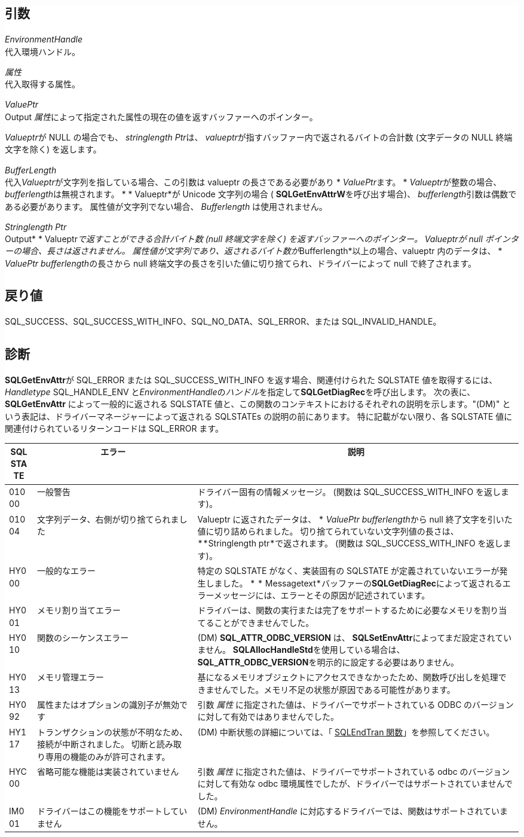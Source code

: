 ## <a name="arguments"></a>引数  
 *EnvironmentHandle*  
 代入環境ハンドル。  
  
 *属性*  
 代入取得する属性。  
  
 *ValuePtr*  
 Output *属性*によって指定された属性の現在の値を返すバッファーへのポインター。  
  
 *Valueptr*が NULL の場合でも、 *stringlength Ptr*は、 *valueptr*が指すバッファー内で返されるバイトの合計数 (文字データの NULL 終端文字を除く) を返します。  
  
 *BufferLength*  
 代入*Valueptr*が文字列を指している場合、この引数は valueptr の長さである必要があり \* *ValuePtr*ます。 \* *Valueptr*が整数の場合、 *bufferlength*は無視されます。 * \* Valueptr*が Unicode 文字列の場合 ( **SQLGetEnvAttrW**を呼び出す場合)、 *bufferlength*引数は偶数である必要があります。 属性値が文字列でない場合、 *Bufferlength* は使用されません。  
  
 *Stringlength Ptr*  
 Output* \* Valueptr*で返すことができる合計バイト数 (null 終端文字を除く) を返すバッファーへのポインター。 *Valueptr*が null ポインターの場合、長さは返されません。 属性値が文字列であり、返されるバイト数が*Bufferlength*以上の場合、valueptr 内のデータは、 \* *ValuePtr* *bufferlength*の長さから null 終端文字の長さを引いた値に切り捨てられ、ドライバーによって null で終了されます。  
  
## <a name="returns"></a>戻り値  
 SQL_SUCCESS、SQL_SUCCESS_WITH_INFO、SQL_NO_DATA、SQL_ERROR、または SQL_INVALID_HANDLE。  
  
## <a name="diagnostics"></a>診断  
 **SQLGetEnvAttr**が SQL_ERROR または SQL_SUCCESS_WITH_INFO を返す場合、関連付けられた SQLSTATE 値を取得するには、 *Handletype* SQL_HANDLE_ENV と*EnvironmentHandle*の*ハンドル*を指定して**SQLGetDiagRec**を呼び出します。 次の表に、 **SQLGetEnvAttr** によって一般的に返される SQLSTATE 値と、この関数のコンテキストにおけるそれぞれの説明を示します。"(DM)" という表記は、ドライバーマネージャーによって返される SQLSTATEs の説明の前にあります。 特に記載がない限り、各 SQLSTATE 値に関連付けられているリターンコードは SQL_ERROR ます。  
  
|SQLSTATE|エラー|説明|  
|--------------|-----------|-----------------|  
|01000|一般警告|ドライバー固有の情報メッセージ。 (関数は SQL_SUCCESS_WITH_INFO を返します)。|  
|01004|文字列データ、右側が切り捨てられました|Valueptr に返されたデータは、 \* *ValuePtr* *bufferlength*から null 終了文字を引いた値に切り詰められました。 切り捨てられていない文字列値の長さは、**Stringlength ptr*で返されます。 (関数は SQL_SUCCESS_WITH_INFO を返します)。|  
|HY000|一般的なエラー|特定の SQLSTATE がなく、実装固有の SQLSTATE が定義されていないエラーが発生しました。 * \* Messagetext*バッファーの**SQLGetDiagRec**によって返されるエラーメッセージには、エラーとその原因が記述されています。|  
|HY001|メモリ割り当てエラー|ドライバーは、関数の実行または完了をサポートするために必要なメモリを割り当てることができませんでした。|  
|HY010|関数のシーケンスエラー|(DM) **SQL_ATTR_ODBC_VERSION** は、 **SQLSetEnvAttr**によってまだ設定されていません。 **SQLAllocHandleStd**を使用している場合は、 **SQL_ATTR_ODBC_VERSION**を明示的に設定する必要はありません。|  
|HY013|メモリ管理エラー|基になるメモリオブジェクトにアクセスできなかったため、関数呼び出しを処理できませんでした。メモリ不足の状態が原因である可能性があります。|  
|HY092|属性またはオプションの識別子が無効です|引数 *属性* に指定された値は、ドライバーでサポートされている ODBC のバージョンに対して有効ではありませんでした。|  
|HY117|トランザクションの状態が不明なため、接続が中断されました。 切断と読み取り専用の機能のみが許可されます。|(DM) 中断状態の詳細については、「 [SQLEndTran 関数](../../../odbc/reference/syntax/sqlendtran-function.md)」を参照してください。|  
|HYC00|省略可能な機能は実装されていません|引数 *属性* に指定された値は、ドライバーでサポートされている odbc のバージョンに対して有効な odbc 環境属性でしたが、ドライバーではサポートされていませんでした。|  
|IM001|ドライバーはこの機能をサポートしていません|(DM) *EnvironmentHandle* に対応するドライバーでは、関数はサポートされていません。|  
  